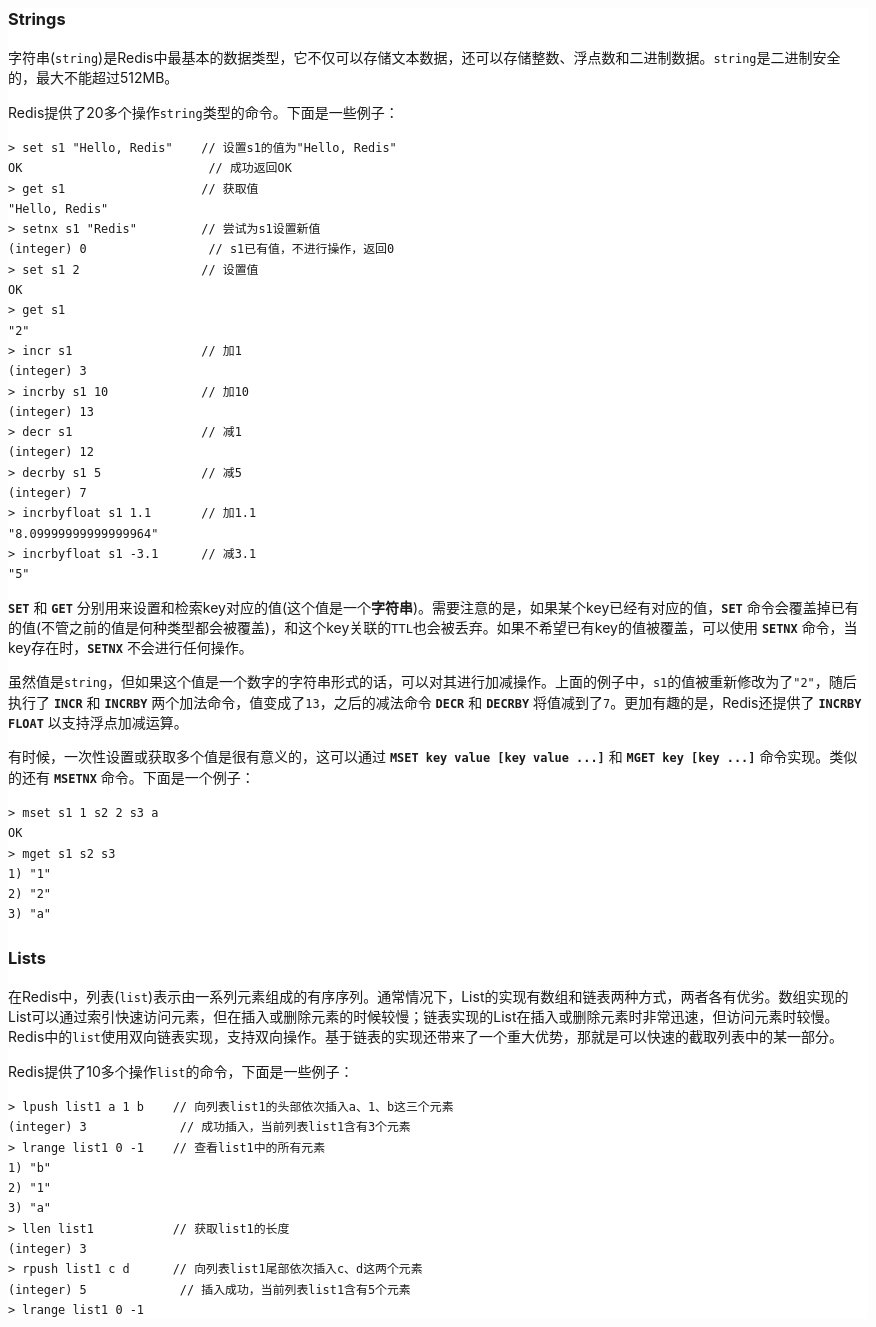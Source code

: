 ### Strings
字符串(`string`)是Redis中最基本的数据类型，它不仅可以存储文本数据，还可以存储整数、浮点数和二进制数据。`string`是二进制安全的，最大不能超过512MB。

Redis提供了20多个操作`string`类型的命令。下面是一些例子：
```Redis
> set s1 "Hello, Redis"    // 设置s1的值为"Hello, Redis"
OK                          // 成功返回OK
> get s1                   // 获取值
"Hello, Redis"
> setnx s1 "Redis"         // 尝试为s1设置新值
(integer) 0                 // s1已有值，不进行操作，返回0
> set s1 2                 // 设置值
OK
> get s1
"2"
> incr s1                  // 加1
(integer) 3
> incrby s1 10             // 加10
(integer) 13
> decr s1                  // 减1
(integer) 12
> decrby s1 5              // 减5
(integer) 7
> incrbyfloat s1 1.1       // 加1.1
"8.09999999999999964"
> incrbyfloat s1 -3.1      // 减3.1
"5"
```
**`SET`** 和 **`GET`** 分别用来设置和检索key对应的值(这个值是一个**字符串**)。需要注意的是，如果某个key已经有对应的值，**`SET`** 命令会覆盖掉已有的值(不管之前的值是何种类型都会被覆盖)，和这个key关联的`TTL`也会被丢弃。如果不希望已有key的值被覆盖，可以使用 **`SETNX`** 命令，当key存在时，**`SETNX`** 不会进行任何操作。

虽然值是`string`，但如果这个值是一个数字的字符串形式的话，可以对其进行加减操作。上面的例子中，`s1`的值被重新修改为了`"2"`，随后执行了 **`INCR`** 和 **`INCRBY`** 两个加法命令，值变成了`13`，之后的减法命令 **`DECR`** 和 **`DECRBY`** 将值减到了`7`。更加有趣的是，Redis还提供了 **`INCRBYFLOAT`** 以支持浮点加减运算。

有时候，一次性设置或获取多个值是很有意义的，这可以通过 **`MSET key value [key value ...]`** 和 **`MGET key [key ...]`** 命令实现。类似的还有 **`MSETNX`** 命令。下面是一个例子：
```Redis
> mset s1 1 s2 2 s3 a
OK
> mget s1 s2 s3
1) "1"
2) "2"
3) "a"
```

### Lists
在Redis中，列表(`list`)表示由一系列元素组成的有序序列。通常情况下，List的实现有数组和链表两种方式，两者各有优劣。数组实现的List可以通过索引快速访问元素，但在插入或删除元素的时候较慢；链表实现的List在插入或删除元素时非常迅速，但访问元素时较慢。Redis中的`list`使用双向链表实现，支持双向操作。基于链表的实现还带来了一个重大优势，那就是可以快速的截取列表中的某一部分。

Redis提供了10多个操作`list`的命令，下面是一些例子：
```Redis
> lpush list1 a 1 b    // 向列表list1的头部依次插入a、1、b这三个元素
(integer) 3             // 成功插入，当前列表list1含有3个元素
> lrange list1 0 -1    // 查看list1中的所有元素
1) "b"
2) "1"
3) "a"
> llen list1           // 获取list1的长度
(integer) 3
> rpush list1 c d      // 向列表list1尾部依次插入c、d这两个元素
(integer) 5             // 插入成功，当前列表list1含有5个元素
> lrange list1 0 -1
```